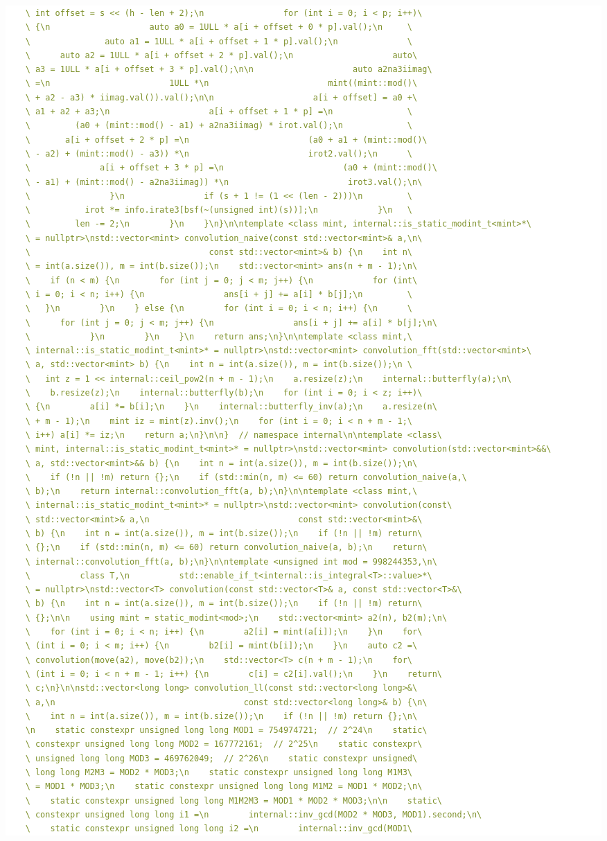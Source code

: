 ```yaml
    \ int offset = s << (h - len + 2);\n                for (int i = 0; i < p; i++)\
    \ {\n                    auto a0 = 1ULL * a[i + offset + 0 * p].val();\n     \
    \               auto a1 = 1ULL * a[i + offset + 1 * p].val();\n              \
    \      auto a2 = 1ULL * a[i + offset + 2 * p].val();\n                    auto\
    \ a3 = 1ULL * a[i + offset + 3 * p].val();\n\n                    auto a2na3iimag\
    \ =\n                        1ULL *\n                        mint((mint::mod()\
    \ + a2 - a3) * iimag.val()).val();\n\n                    a[i + offset] = a0 +\
    \ a1 + a2 + a3;\n                    a[i + offset + 1 * p] =\n               \
    \         (a0 + (mint::mod() - a1) + a2na3iimag) * irot.val();\n             \
    \       a[i + offset + 2 * p] =\n                        (a0 + a1 + (mint::mod()\
    \ - a2) + (mint::mod() - a3)) *\n                        irot2.val();\n      \
    \              a[i + offset + 3 * p] =\n                        (a0 + (mint::mod()\
    \ - a1) + (mint::mod() - a2na3iimag)) *\n                        irot3.val();\n\
    \                }\n                if (s + 1 != (1 << (len - 2)))\n         \
    \           irot *= info.irate3[bsf(~(unsigned int)(s))];\n            }\n   \
    \         len -= 2;\n        }\n    }\n}\n\ntemplate <class mint, internal::is_static_modint_t<mint>*\
    \ = nullptr>\nstd::vector<mint> convolution_naive(const std::vector<mint>& a,\n\
    \                                    const std::vector<mint>& b) {\n    int n\
    \ = int(a.size()), m = int(b.size());\n    std::vector<mint> ans(n + m - 1);\n\
    \    if (n < m) {\n        for (int j = 0; j < m; j++) {\n            for (int\
    \ i = 0; i < n; i++) {\n                ans[i + j] += a[i] * b[j];\n         \
    \   }\n        }\n    } else {\n        for (int i = 0; i < n; i++) {\n      \
    \      for (int j = 0; j < m; j++) {\n                ans[i + j] += a[i] * b[j];\n\
    \            }\n        }\n    }\n    return ans;\n}\n\ntemplate <class mint,\
    \ internal::is_static_modint_t<mint>* = nullptr>\nstd::vector<mint> convolution_fft(std::vector<mint>\
    \ a, std::vector<mint> b) {\n    int n = int(a.size()), m = int(b.size());\n \
    \   int z = 1 << internal::ceil_pow2(n + m - 1);\n    a.resize(z);\n    internal::butterfly(a);\n\
    \    b.resize(z);\n    internal::butterfly(b);\n    for (int i = 0; i < z; i++)\
    \ {\n        a[i] *= b[i];\n    }\n    internal::butterfly_inv(a);\n    a.resize(n\
    \ + m - 1);\n    mint iz = mint(z).inv();\n    for (int i = 0; i < n + m - 1;\
    \ i++) a[i] *= iz;\n    return a;\n}\n\n}  // namespace internal\n\ntemplate <class\
    \ mint, internal::is_static_modint_t<mint>* = nullptr>\nstd::vector<mint> convolution(std::vector<mint>&&\
    \ a, std::vector<mint>&& b) {\n    int n = int(a.size()), m = int(b.size());\n\
    \    if (!n || !m) return {};\n    if (std::min(n, m) <= 60) return convolution_naive(a,\
    \ b);\n    return internal::convolution_fft(a, b);\n}\n\ntemplate <class mint,\
    \ internal::is_static_modint_t<mint>* = nullptr>\nstd::vector<mint> convolution(const\
    \ std::vector<mint>& a,\n                              const std::vector<mint>&\
    \ b) {\n    int n = int(a.size()), m = int(b.size());\n    if (!n || !m) return\
    \ {};\n    if (std::min(n, m) <= 60) return convolution_naive(a, b);\n    return\
    \ internal::convolution_fft(a, b);\n}\n\ntemplate <unsigned int mod = 998244353,\n\
    \          class T,\n          std::enable_if_t<internal::is_integral<T>::value>*\
    \ = nullptr>\nstd::vector<T> convolution(const std::vector<T>& a, const std::vector<T>&\
    \ b) {\n    int n = int(a.size()), m = int(b.size());\n    if (!n || !m) return\
    \ {};\n\n    using mint = static_modint<mod>;\n    std::vector<mint> a2(n), b2(m);\n\
    \    for (int i = 0; i < n; i++) {\n        a2[i] = mint(a[i]);\n    }\n    for\
    \ (int i = 0; i < m; i++) {\n        b2[i] = mint(b[i]);\n    }\n    auto c2 =\
    \ convolution(move(a2), move(b2));\n    std::vector<T> c(n + m - 1);\n    for\
    \ (int i = 0; i < n + m - 1; i++) {\n        c[i] = c2[i].val();\n    }\n    return\
    \ c;\n}\n\nstd::vector<long long> convolution_ll(const std::vector<long long>&\
    \ a,\n                                      const std::vector<long long>& b) {\n\
    \    int n = int(a.size()), m = int(b.size());\n    if (!n || !m) return {};\n\
    \n    static constexpr unsigned long long MOD1 = 754974721;  // 2^24\n    static\
    \ constexpr unsigned long long MOD2 = 167772161;  // 2^25\n    static constexpr\
    \ unsigned long long MOD3 = 469762049;  // 2^26\n    static constexpr unsigned\
    \ long long M2M3 = MOD2 * MOD3;\n    static constexpr unsigned long long M1M3\
    \ = MOD1 * MOD3;\n    static constexpr unsigned long long M1M2 = MOD1 * MOD2;\n\
    \    static constexpr unsigned long long M1M2M3 = MOD1 * MOD2 * MOD3;\n\n    static\
    \ constexpr unsigned long long i1 =\n        internal::inv_gcd(MOD2 * MOD3, MOD1).second;\n\
    \    static constexpr unsigned long long i2 =\n        internal::inv_gcd(MOD1\
```